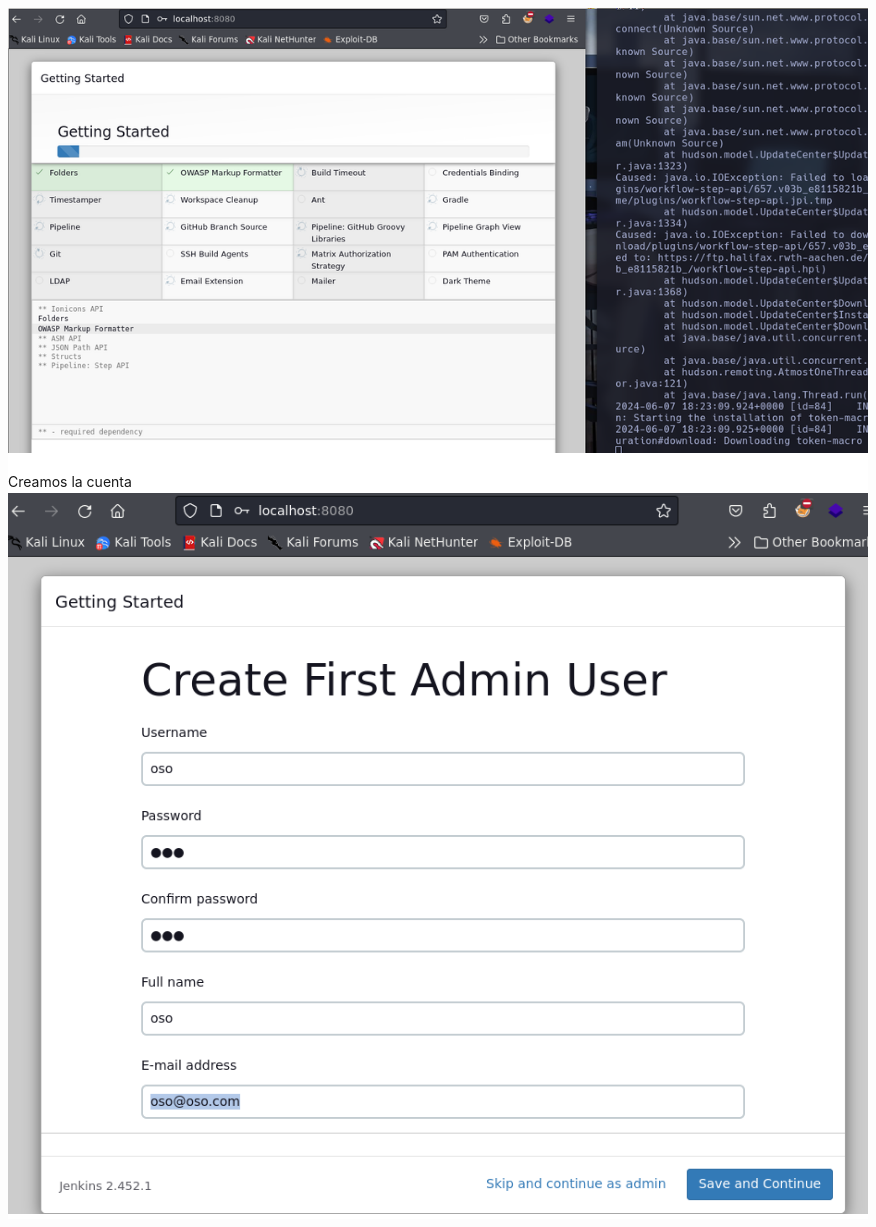 ![](/assets/images/htb-writeup-builder/6.png)

Creamos la cuenta
![](/assets/images/htb-writeup-builder/7.png)
